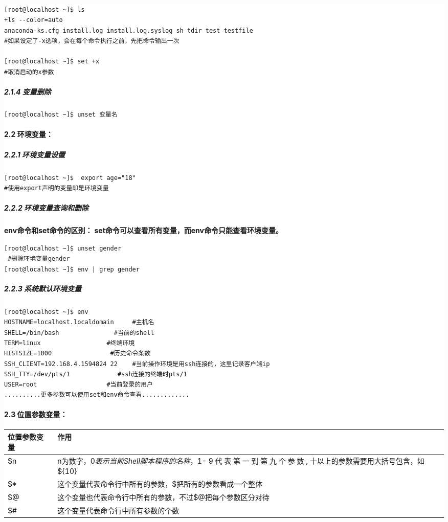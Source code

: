 ```shell
[root@localhost ~]$ ls
+ls --color=auto
anaconda-ks.cfg	install.log	install.log.syslog sh tdir test	testfile
#如果设定了-x选项，会在每个命令执行之前，先把命令输出一次

[root@localhost ~]$ set +x
#取消启动的x参数
```

##### 2.1.4 变量删除

```shell
[root@localhost ~]$ unset 变量名
```

#### 2.2 环境变量：

##### 2.2.1 环境变量设置

```shell
[root@localhost ~]$  export age="18"
#使用export声明的变量即是环境变量
```

##### 2.2.2 环境变量查询和删除

**env命令和set命令的区别：** **set命令可以查看所有变量，而env命令只能查看环境变量。**

```shell
[root@localhost ~]$ unset gender
 #删除环境变量gender
[root@localhost ~]$ env | grep gender
```

##### 2.2.3 系统默认环境变量

```shell
[root@localhost ~]$ env
HOSTNAME=localhost.localdomain     #主机名
SHELL=/bin/bash               #当前的shell
TERM=linux                  #终端环境
HISTSIZE=1000                #历史命令条数
SSH_CLIENT=192.168.4.1594824 22    #当前操作环境是用ssh连接的，这里记录客户端ip
SSH_TTY=/dev/pts/1             #ssh连接的终端时pts/1
USER=root                   #当前登录的用户
..........更多参数可以使用set和env命令查看.............
```

#### 2.3 位置参数变量：

| 位置参数变量 | 作用                                                         |
| :----------- | :----------------------------------------------------------- |
| $n           | n为数字，$0表示当前 Shell 脚本程序的名称，$1- 9 代 表 第 一 到 第 九 个 参 数 , 十以上的参数需要用大括号包含，如${10} |
| $*           | 这个变量代表命令行中所有的参数，$把所有的参数看成一个整体    |
| $@           | 这个变量也代表命令行中所有的参数，不过$@把每个参数区分对待   |
| $#           | 这个变量代表命令行中所有参数的个数                           |
